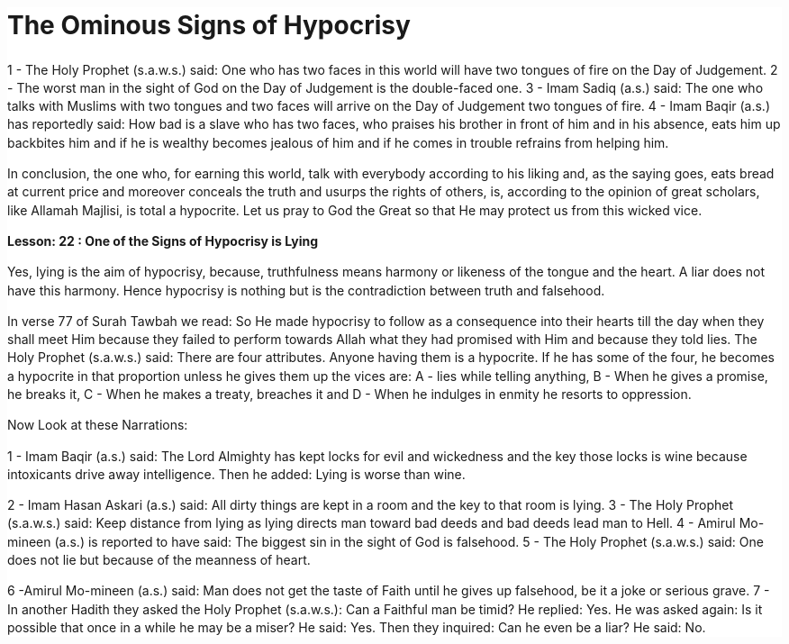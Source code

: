 The Ominous Signs of Hypocrisy
==============================

1 - The Holy Prophet (s.a.w.s.) said: One who has two faces in this
world will have two tongues of fire on the Day of Judgement.
2 - The worst man in the sight of God on the Day of Judgement is the
double-faced one.
3 - Imam Sadiq (a.s.) said: The one who talks with Muslims with two
tongues and two faces will arrive on the Day of Judgement two tongues of
fire.
4 - Imam Baqir (a.s.) has reportedly said: How bad is a slave who has
two faces, who praises his brother in front of him and in his absence,
eats him up backbites him and if he is wealthy becomes jealous of him
and if he comes in trouble refrains from helping him.

In conclusion, the one who, for earning this world, talk with everybody
according to his liking and, as the saying goes, eats bread at current
price and moreover conceals the truth and usurps the rights of others,
is, according to the opinion of great scholars, like Allamah Majlisi, is
total a hypocrite. Let us pray to God the Great so that He may protect
us from this wicked vice.

**Lesson: 22 : One of the Signs of Hypocrisy is Lying**

Yes, lying is the aim of hypocrisy, because, truthfulness means harmony
or likeness of the tongue and the heart. A liar does not have this
harmony. Hence hypocrisy is nothing but is the contradiction between
truth and falsehood.

In verse 77 of Surah Tawbah we read: So He made hypocrisy to follow as
a consequence into their hearts till the day when they shall meet Him
because they failed to perform towards Allah what they had promised with
Him and because they told lies. The Holy Prophet (s.a.w.s.) said: There
are four attributes. Anyone having them is a hypocrite. If he has some
of the four, he becomes a hypocrite in that proportion unless he gives
them up the vices are: A - lies while telling anything, B - When he
gives a promise, he breaks it, C - When he makes a treaty, breaches it
and D - When he indulges in enmity he resorts to oppression.

Now Look at these Narrations:

1 - Imam Baqir (a.s.) said: The Lord Almighty has kept locks for evil
and wickedness and the key those locks is wine because intoxicants drive
away intelligence. Then he added: Lying is worse than wine.

2 - Imam Hasan Askari (a.s.) said: All dirty things are kept in a room
and the key to that room is lying.
3 - The Holy Prophet (s.a.w.s.) said: Keep distance from lying as lying
directs man toward bad deeds and bad deeds lead man to Hell.
4 - Amirul Mo-mineen (a.s.) is reported to have said: The biggest sin
in the sight of God is falsehood.
5 - The Holy Prophet (s.a.w.s.) said: One does not lie but because of
the meanness of heart.

6 -Amirul Mo-mineen (a.s.) said: Man does not get the taste of Faith
until he gives up falsehood, be it a joke or serious grave.
7 - In another Hadith they asked the Holy Prophet (s.a.w.s.): Can a
Faithful man be timid? He replied: Yes. He was asked again: Is it
possible that once in a while he may be a miser? He said: Yes. Then they
inquired: Can he even be a liar? He said: No.
